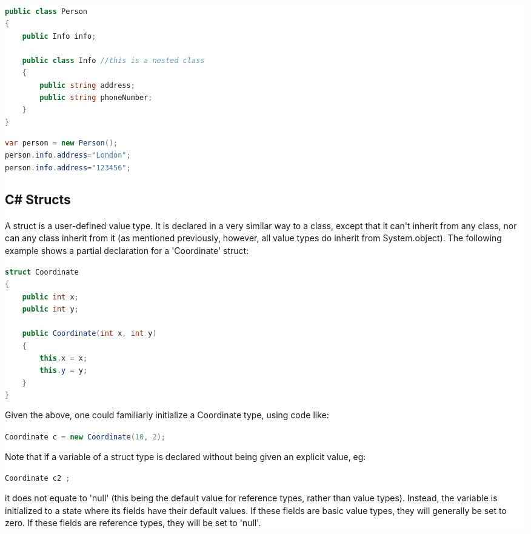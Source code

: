 ```cs
public class Person
{
    public Info info;

    public class Info //this is a nested class
    {
        public string address;
        public string phoneNumber;
    }
}
```

```cs
var person = new Person();
person.info.address="London";
person.info.address="123456";
```

## C\# Structs
A struct is a user-defined value type. It is declared in a very similar way to a class, except that it can't inherit from any class, nor can any class inherit from it (as mentioned previously, however, all value types do inherit from System.object). The following example shows a partial declaration for a 'Coordinate' struct:


```cs
struct Coordinate
{
    public int x;
    public int y;

    public Coordinate(int x, int y)
    {
        this.x = x;
        this.y = y;
    }
}
```


Given the above, one could familiarly initialize a Coordinate type, using code like:

```cs
Coordinate c = new Coordinate(10, 2);
```

Note that if a variable of a struct type is declared without being given an explicit value, eg:

```cs
Coordinate c2 ;
```

it does not equate to 'null' (this being the default value for reference types, rather than value types). Instead, the variable is initialized to a state where its fields have their default values. If these fields are basic value types, they will generally be set to zero. If these fields are reference types, they will be set to 'null'.
